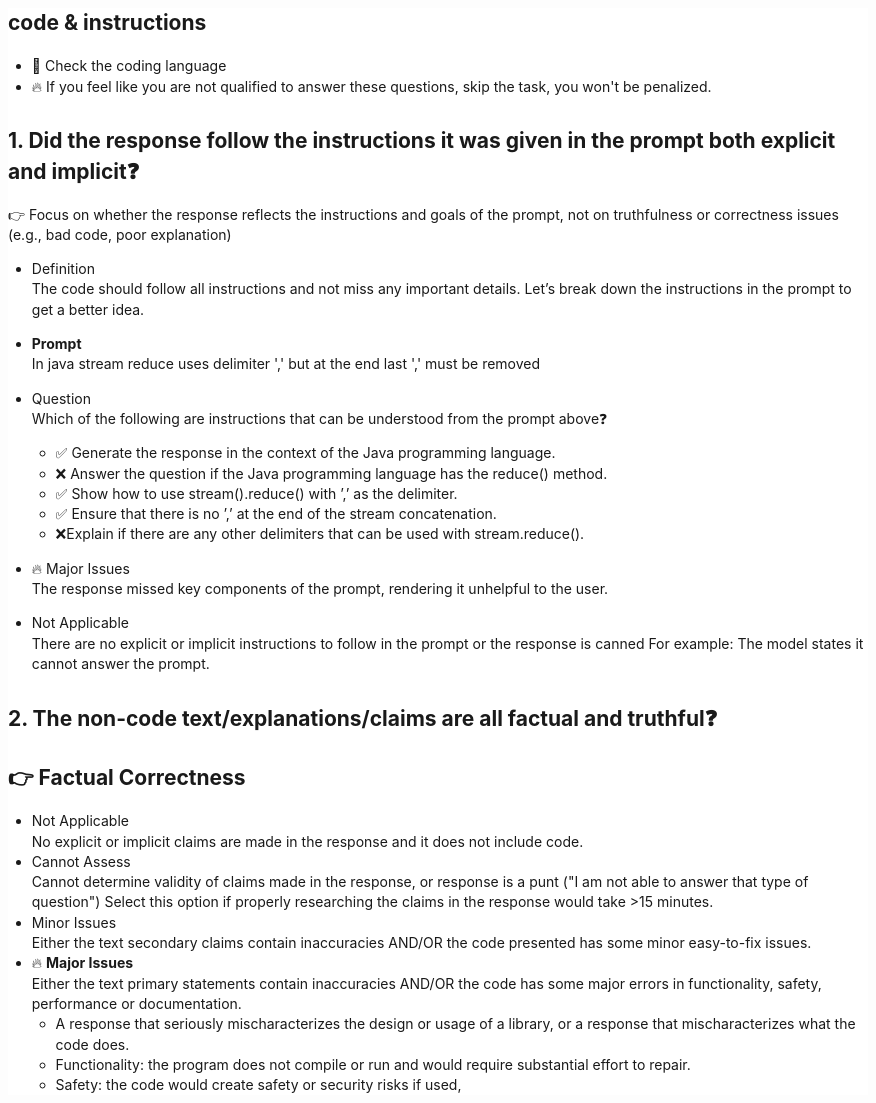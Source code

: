 ## code & instructions

- 👀 Check the coding language
- 🔥 If you feel like you are not qualified to answer these questions, skip the task, you won't be penalized.

## 1. Did the response follow the instructions it was given in the prompt both explicit and implicit❓

👉 Focus on whether the response reflects the instructions and goals of the prompt,
not on truthfulness or correctness issues
(e.g., bad code, poor explanation)

- Definition\
  The code should follow all instructions and
  not miss any important details.
  Let’s break down the instructions in the prompt to get a better idea.

- **Prompt**\
   In java stream reduce uses delimiter ',' but at the end last ',' must be removed
- Question\
   Which of the following are instructions
  that can be understood from the prompt above❓

  - ✅ Generate the response in the context of the Java programming language.
  - ❌ Answer the question if the Java programming language has the reduce() method.
  - ✅ Show how to use stream().reduce() with ’,’ as the delimiter.
  - ✅ Ensure that there is no ’,’ at the end of the stream concatenation.
  - ❌Explain if there are any other delimiters that can be used with stream.reduce().

- 🔥 Major Issues\
  The response missed key components of the prompt,
  rendering it unhelpful to the user.
- Not Applicable\
  There are no explicit or implicit instructions
  to follow in the prompt or the response is canned
  For example: The model states it cannot answer the prompt.

## 2. The non-code text/explanations/claims are all factual and truthful❓

## 👉 Factual Correctness

- Not Applicable\
  No explicit or implicit claims are
  made in the response and it does not include code.
- Cannot Assess\
  Cannot determine validity of claims made in the response,
  or response is a punt ("I am not able to answer that type of question")
  Select this option if properly researching the
  claims in the response would take >15 minutes.
- Minor Issues\
  Either the text secondary claims contain
  inaccuracies AND/OR the code presented has some minor easy-to-fix issues.
- 🔥 **Major Issues**\
  Either the text primary statements contain
  inaccuracies AND/OR the code has some major errors in
  functionality, safety, performance or documentation.
  - A response that seriously mischaracterizes the design
    or usage of a library, or a response that
    mischaracterizes what the code does.
  - Functionality: the program does not compile
    or run and would require substantial effort to repair.
  - Safety: the code would create safety or security risks if used,